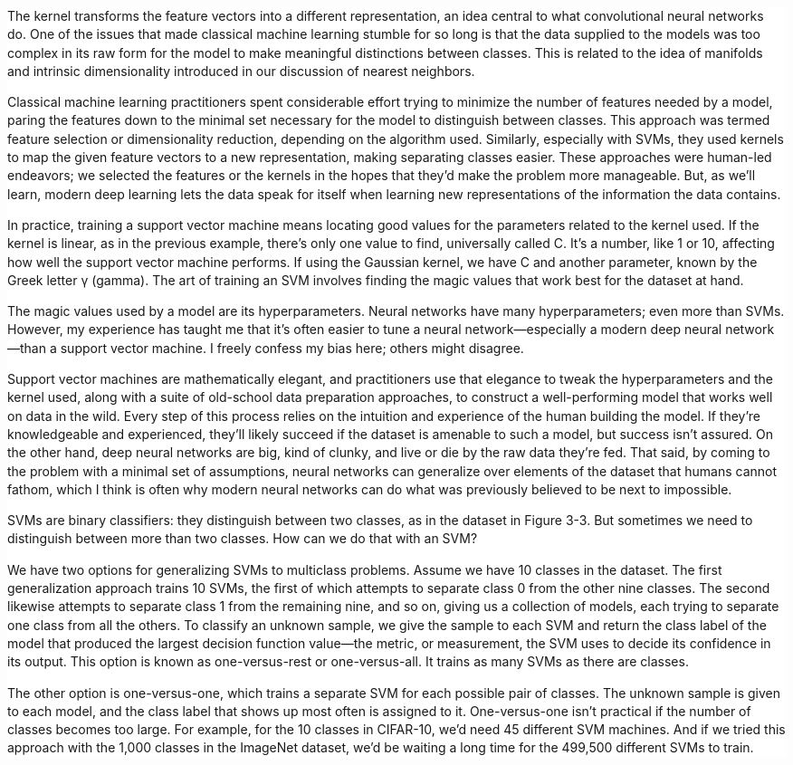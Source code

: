 The kernel transforms the feature vectors into a different representation, an idea central to what convolutional neural networks do. One of the issues that made classical machine learning stumble for so long is that the data supplied to the models was too complex in its raw form for the model to make meaningful distinctions between classes. This is related to the idea of manifolds and intrinsic dimensionality introduced in our discussion of nearest neighbors.

Classical machine learning practitioners spent considerable effort trying to minimize the number of features needed by a model, paring the features down to the minimal set necessary for the model to distinguish between classes. This approach was termed feature selection or dimensionality reduction, depending on the algorithm used. Similarly, especially with SVMs, they used kernels to map the given feature vectors to a new representation, making separating classes easier. These approaches were human-led endeavors; we selected the features or the kernels in the hopes that they’d make the problem more manageable. But, as we’ll learn, modern deep learning lets the data speak for itself when learning new representations of the information the data contains.

In practice, training a support vector machine means locating good values for the parameters related to the kernel used. If the kernel is linear, as in the previous example, there’s only one value to find, universally called C. It’s a number, like 1 or 10, affecting how well the support vector machine performs. If using the Gaussian kernel, we have C and another parameter, known by the Greek letter γ (gamma). The art of training an SVM involves finding the magic values that work best for the dataset at hand.

The magic values used by a model are its hyperparameters. Neural networks have many hyperparameters; even more than SVMs. However, my experience has taught me that it’s often easier to tune a neural network—especially a modern deep neural network—than a support vector machine. I freely confess my bias here; others might disagree.

Support vector machines are mathematically elegant, and practitioners use that elegance to tweak the hyperparameters and the kernel used, along with a suite of old-school data preparation approaches, to construct a well-performing model that works well on data in the wild. Every step of this process relies on the intuition and experience of the human building the model. If they’re knowledgeable and experienced, they’ll likely succeed if the dataset is amenable to such a model, but success isn’t assured. On the other hand, deep neural networks are big, kind of clunky, and live or die by the raw data they’re fed. That said, by coming to the problem with a minimal set of assumptions, neural networks can generalize over elements of the dataset that humans cannot fathom, which I think is often why modern neural networks can do what was previously believed to be next to impossible.

SVMs are binary classifiers: they distinguish between two classes, as in the dataset in Figure 3-3. But sometimes we need to distinguish between more than two classes. How can we do that with an SVM?

We have two options for generalizing SVMs to multiclass problems. Assume we have 10 classes in the dataset. The first generalization approach trains 10 SVMs, the first of which attempts to separate class 0 from the other nine classes. The second likewise attempts to separate class 1 from the remaining nine, and so on, giving us a collection of models, each trying to separate one class from all the others. To classify an unknown sample, we give the sample to each SVM and return the class label of the model that produced the largest decision function value—the metric, or measurement, the SVM uses to decide its confidence in its output. This option is known as one-versus-rest or one-versus-all. It trains as many SVMs as there are classes.

The other option is one-versus-one, which trains a separate SVM for each possible pair of classes. The unknown sample is given to each model, and the class label that shows up most often is assigned to it. One-versus-one isn’t practical if the number of classes becomes too large. For example, for the 10 classes in CIFAR-10, we’d need 45 different SVM machines. And if we tried this approach with the 1,000 classes in the ImageNet dataset, we’d be waiting a long time for the 499,500 different SVMs to train.
